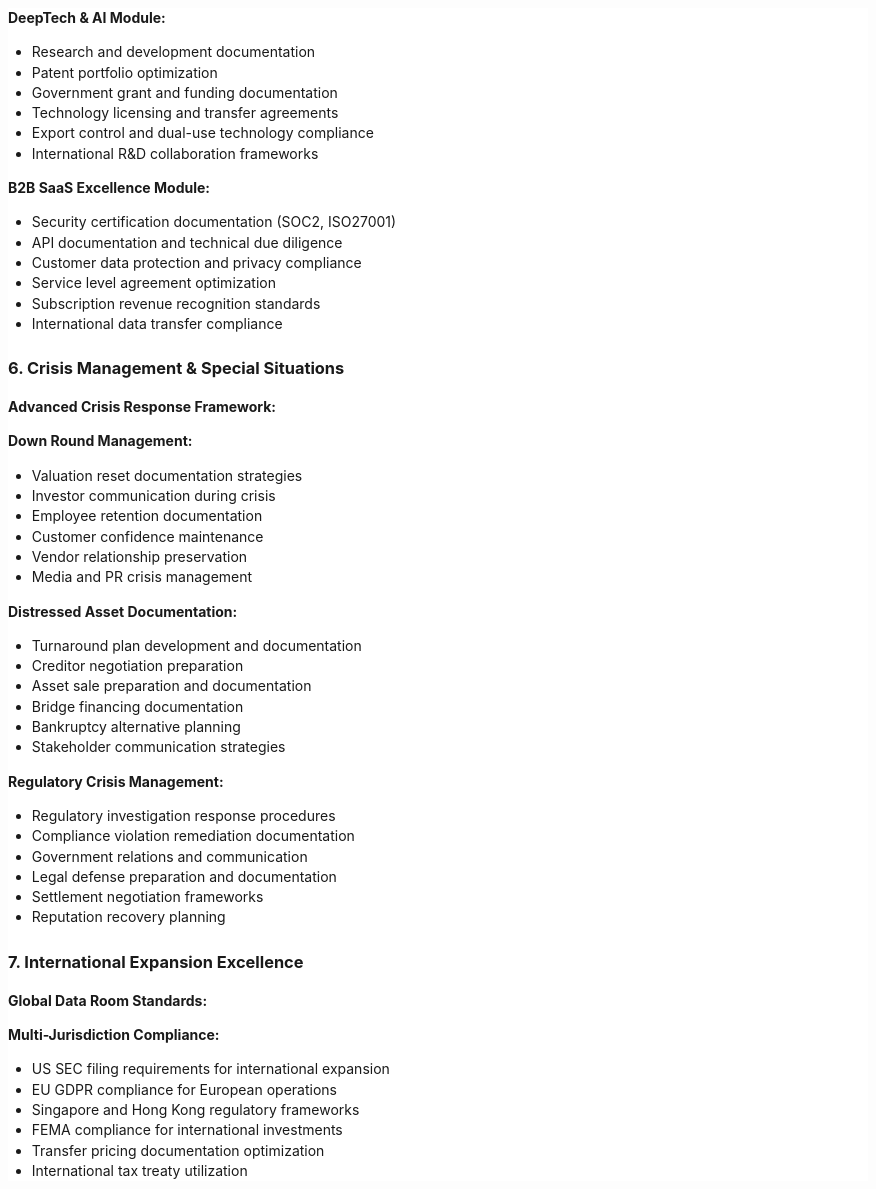 **DeepTech & AI Module:**
- Research and development documentation
- Patent portfolio optimization
- Government grant and funding documentation
- Technology licensing and transfer agreements
- Export control and dual-use technology compliance
- International R&D collaboration frameworks

**B2B SaaS Excellence Module:**
- Security certification documentation (SOC2, ISO27001)
- API documentation and technical due diligence
- Customer data protection and privacy compliance
- Service level agreement optimization
- Subscription revenue recognition standards
- International data transfer compliance

### 6. Crisis Management & Special Situations
**Advanced Crisis Response Framework:**

**Down Round Management:**
- Valuation reset documentation strategies
- Investor communication during crisis
- Employee retention documentation
- Customer confidence maintenance
- Vendor relationship preservation
- Media and PR crisis management

**Distressed Asset Documentation:**
- Turnaround plan development and documentation
- Creditor negotiation preparation
- Asset sale preparation and documentation
- Bridge financing documentation
- Bankruptcy alternative planning
- Stakeholder communication strategies

**Regulatory Crisis Management:**
- Regulatory investigation response procedures
- Compliance violation remediation documentation
- Government relations and communication
- Legal defense preparation and documentation
- Settlement negotiation frameworks
- Reputation recovery planning

### 7. International Expansion Excellence
**Global Data Room Standards:**

**Multi-Jurisdiction Compliance:**
- US SEC filing requirements for international expansion
- EU GDPR compliance for European operations
- Singapore and Hong Kong regulatory frameworks
- FEMA compliance for international investments
- Transfer pricing documentation optimization
- International tax treaty utilization
